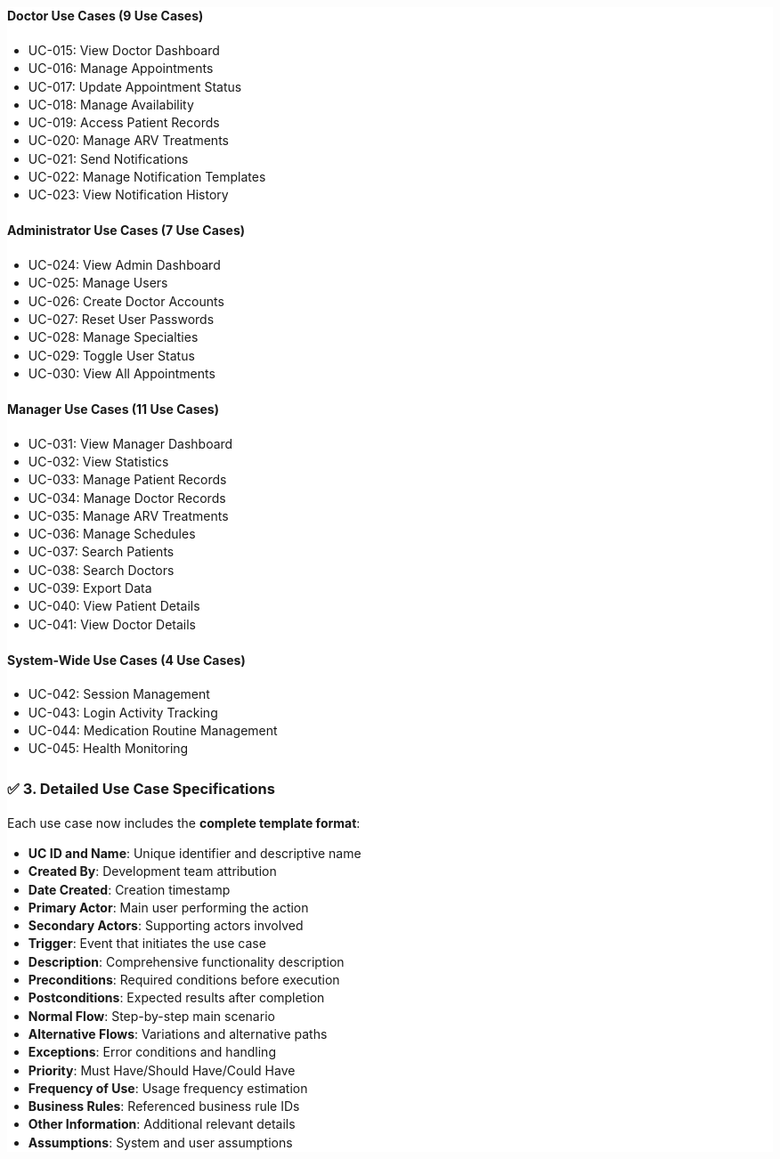 #### **Doctor Use Cases (9 Use Cases)**
- UC-015: View Doctor Dashboard
- UC-016: Manage Appointments
- UC-017: Update Appointment Status
- UC-018: Manage Availability
- UC-019: Access Patient Records
- UC-020: Manage ARV Treatments
- UC-021: Send Notifications
- UC-022: Manage Notification Templates
- UC-023: View Notification History

#### **Administrator Use Cases (7 Use Cases)**
- UC-024: View Admin Dashboard
- UC-025: Manage Users
- UC-026: Create Doctor Accounts
- UC-027: Reset User Passwords
- UC-028: Manage Specialties
- UC-029: Toggle User Status
- UC-030: View All Appointments

#### **Manager Use Cases (11 Use Cases)**
- UC-031: View Manager Dashboard
- UC-032: View Statistics
- UC-033: Manage Patient Records
- UC-034: Manage Doctor Records
- UC-035: Manage ARV Treatments
- UC-036: Manage Schedules
- UC-037: Search Patients
- UC-038: Search Doctors
- UC-039: Export Data
- UC-040: View Patient Details
- UC-041: View Doctor Details

#### **System-Wide Use Cases (4 Use Cases)**
- UC-042: Session Management
- UC-043: Login Activity Tracking
- UC-044: Medication Routine Management
- UC-045: Health Monitoring

### ✅ **3. Detailed Use Case Specifications**

Each use case now includes the **complete template format**:

- **UC ID and Name**: Unique identifier and descriptive name
- **Created By**: Development team attribution
- **Date Created**: Creation timestamp
- **Primary Actor**: Main user performing the action
- **Secondary Actors**: Supporting actors involved
- **Trigger**: Event that initiates the use case
- **Description**: Comprehensive functionality description
- **Preconditions**: Required conditions before execution
- **Postconditions**: Expected results after completion
- **Normal Flow**: Step-by-step main scenario
- **Alternative Flows**: Variations and alternative paths
- **Exceptions**: Error conditions and handling
- **Priority**: Must Have/Should Have/Could Have
- **Frequency of Use**: Usage frequency estimation
- **Business Rules**: Referenced business rule IDs
- **Other Information**: Additional relevant details
- **Assumptions**: System and user assumptions
